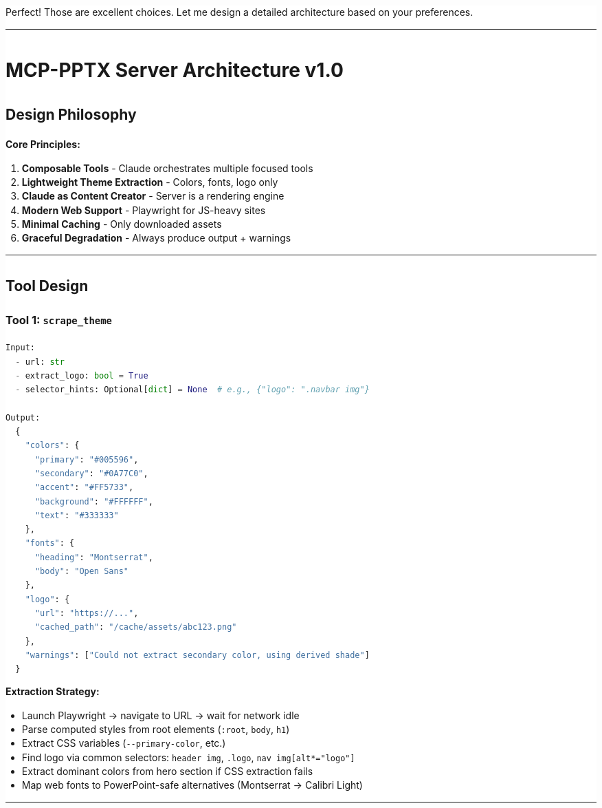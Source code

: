 Perfect! Those are excellent choices. Let me design a detailed architecture based on your preferences.

---

# MCP-PPTX Server Architecture v1.0

## Design Philosophy

**Core Principles:**
1. **Composable Tools** - Claude orchestrates multiple focused tools
2. **Lightweight Theme Extraction** - Colors, fonts, logo only
3. **Claude as Content Creator** - Server is a rendering engine
4. **Modern Web Support** - Playwright for JS-heavy sites
5. **Minimal Caching** - Only downloaded assets
6. **Graceful Degradation** - Always produce output + warnings

---

## Tool Design

### **Tool 1: `scrape_theme`**
```python
Input:
  - url: str
  - extract_logo: bool = True
  - selector_hints: Optional[dict] = None  # e.g., {"logo": ".navbar img"}

Output:
  {
    "colors": {
      "primary": "#005596",
      "secondary": "#0A77C0", 
      "accent": "#FF5733",
      "background": "#FFFFFF",
      "text": "#333333"
    },
    "fonts": {
      "heading": "Montserrat",
      "body": "Open Sans"
    },
    "logo": {
      "url": "https://...",
      "cached_path": "/cache/assets/abc123.png"
    },
    "warnings": ["Could not extract secondary color, using derived shade"]
  }
```

**Extraction Strategy:**
- Launch Playwright → navigate to URL → wait for network idle
- Parse computed styles from root elements (`:root`, `body`, `h1`)
- Extract CSS variables (`--primary-color`, etc.)
- Find logo via common selectors: `header img`, `.logo`, `nav img[alt*="logo"]`
- Extract dominant colors from hero section if CSS extraction fails
- Map web fonts to PowerPoint-safe alternatives (Montserrat → Calibri Light)

---